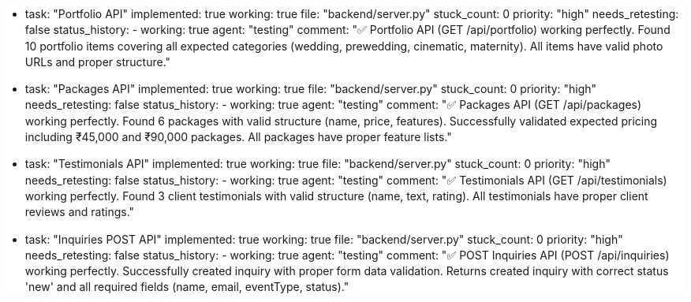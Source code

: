   - task: "Portfolio API"
    implemented: true
    working: true
    file: "backend/server.py"
    stuck_count: 0
    priority: "high"
    needs_retesting: false
    status_history:
        - working: true
          agent: "testing"
          comment: "✅ Portfolio API (GET /api/portfolio) working perfectly. Found 10 portfolio items covering all expected categories (wedding, prewedding, cinematic, maternity). All items have valid photo URLs and proper structure."

  - task: "Packages API"
    implemented: true
    working: true
    file: "backend/server.py"
    stuck_count: 0
    priority: "high"
    needs_retesting: false
    status_history:
        - working: true
          agent: "testing"
          comment: "✅ Packages API (GET /api/packages) working perfectly. Found 6 packages with valid structure (name, price, features). Successfully validated expected pricing including ₹45,000 and ₹90,000 packages. All packages have proper feature lists."

  - task: "Testimonials API"
    implemented: true
    working: true
    file: "backend/server.py"
    stuck_count: 0
    priority: "high"
    needs_retesting: false
    status_history:
        - working: true
          agent: "testing"
          comment: "✅ Testimonials API (GET /api/testimonials) working perfectly. Found 3 client testimonials with valid structure (name, text, rating). All testimonials have proper client reviews and ratings."

  - task: "Inquiries POST API"
    implemented: true
    working: true
    file: "backend/server.py"
    stuck_count: 0
    priority: "high"
    needs_retesting: false
    status_history:
        - working: true
          agent: "testing"
          comment: "✅ POST Inquiries API (POST /api/inquiries) working perfectly. Successfully created inquiry with proper form data validation. Returns created inquiry with correct status 'new' and all required fields (name, email, eventType, status)."

